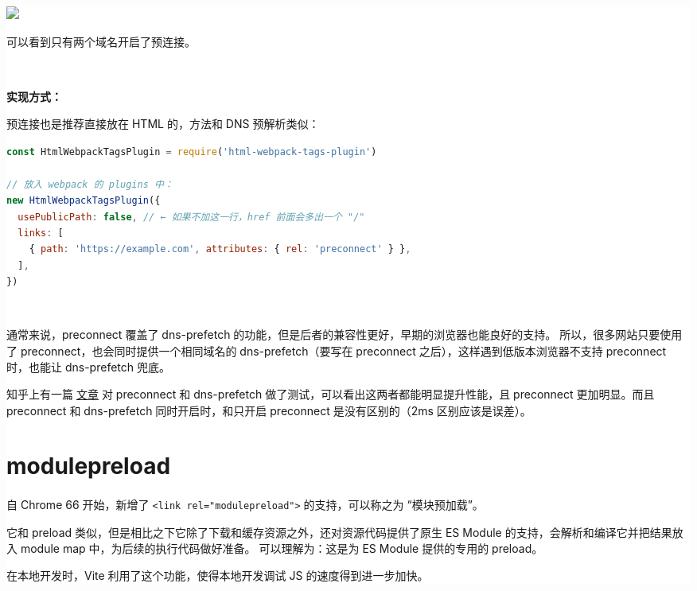 ![](../images/image-20231023043650740.png)

可以看到只有两个域名开启了预连接。

<br />

**实现方式：**

预连接也是推荐直接放在 HTML 的，方法和 DNS 预解析类似：

```javascript
const HtmlWebpackTagsPlugin = require('html-webpack-tags-plugin')

// 放入 webpack 的 plugins 中：
new HtmlWebpackTagsPlugin({
  usePublicPath: false, // ← 如果不加这一行，href 前面会多出一个 "/"
  links: [
    { path: 'https://example.com', attributes: { rel: 'preconnect' } },
  ],
})
```

<br />

通常来说，preconnect 覆盖了 dns-prefetch 的功能，但是后者的兼容性更好，早期的浏览器也能良好的支持。
所以，很多网站只要使用了 preconnect，也会同时提供一个相同域名的 dns-prefetch（要写在 preconnect 之后），这样遇到低版本浏览器不支持 preconnect 时，也能让 dns-prefetch 兜底。

知乎上有一篇 [文章](https://zhuanlan.zhihu.com/p/358836730) 对 preconnect 和 dns-prefetch 做了测试，可以看出这两者都能明显提升性能，且 preconnect 更加明显。而且 preconnect 和 dns-prefetch 同时开启时，和只开启 preconnect 是没有区别的（2ms 区别应该是误差）。



# modulepreload

自 Chrome 66 开始，新增了 `<link rel="modulepreload">` 的支持，可以称之为 “模块预加载”。

它和 preload 类似，但是相比之下它除了下载和缓存资源之外，还对资源代码提供了原生 ES Module 的支持，会解析和编译它并把结果放入 module map 中，为后续的执行代码做好准备。
可以理解为：这是为 ES Module 提供的专用的 preload。

在本地开发时，Vite 利用了这个功能，使得本地开发调试 JS 的速度得到进一步加快。
